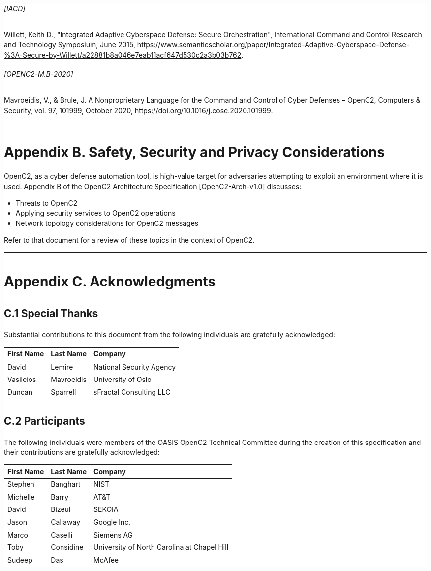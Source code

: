 ###### [IACD]

Willett, Keith D., "Integrated Adaptive Cyberspace Defense: Secure Orchestration", International Command and Control Research and Technology Symposium, June 2015, <https://www.semanticscholar.org/paper/Integrated-Adaptive-Cyberspace-Defense-%3A-Secure-by-Willett/a22881b8a046e7eab11acf647d530c2a3b03b762>.

###### [OPENC2-M.B-2020]

Mavroeidis, V., & Brule, J. A Nonproprietary Language for the Command and Control of Cyber Defenses – OpenC2, Computers & Security, vol. 97, 101999, October 2020, <https://doi.org/10.1016/j.cose.2020.101999>.

---

<div style="page-break-before: always;"></div>

# Appendix B. Safety, Security and Privacy Considerations

OpenC2, as a cyber defense automation tool, is high-value target for adversaries
attempting to exploit an environment where it is used. Appendix B of the OpenC2
Architecture Specification [[OpenC2-Arch-v1.0](#openc2-arch-v10)] discusses:

- Threats to OpenC2
- Applying security services to OpenC2 operations
- Network topology considerations for OpenC2 messages

Refer to that document for a review of these topics in the context of OpenC2.

---

# Appendix C. Acknowledgments

## C.1 Special Thanks

Substantial contributions to this document from the following individuals are gratefully acknowledged:

| First Name | Last Name  | Company                  |
| :--------- | :--------- | :----------------------- |
| David      | Lemire     | National Security Agency |
| Vasileios  | Mavroeidis | University of Oslo       |
| Duncan     | Sparrell   | sFractal Consulting LLC  |

## C.2 Participants

The following individuals were members of the OASIS OpenC2 Technical Committee during the creation of this specification and their contributions are gratefully acknowledged:

| First Name  | Last Name        | Company                                                              |
| :---------- | :--------------- | :------------------------------------------------------------------- |
| Stephen     | Banghart         | NIST                                                                 |
| Michelle    | Barry            | AT&T                                                                 |
| David       | Bizeul           | SEKOIA                                                               |
| Jason       | Callaway         | Google Inc.                                                          |
| Marco       | Caselli          | Siemens AG                                                           |
| Toby        | Considine        | University of North Carolina at Chapel Hill                          |
| Sudeep      | Das              | McAfee                                                               |